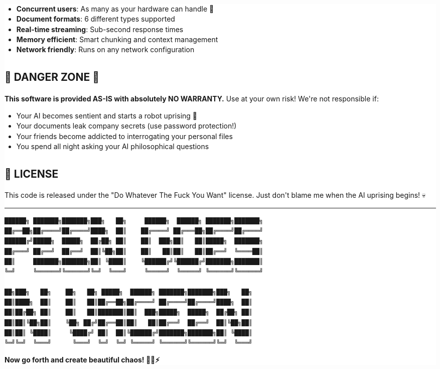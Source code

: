 - **Concurrent users**: As many as your hardware can handle 💪
- **Document formats**: 6 different types supported
- **Real-time streaming**: Sub-second response times
- **Memory efficient**: Smart chunking and context management
- **Network friendly**: Runs on any network configuration

## 🚨 **DANGER ZONE** 🚨

**This software is provided AS-IS with absolutely NO WARRANTY.** Use at your own risk! We're not responsible if:

- Your AI becomes sentient and starts a robot uprising 🤖
- Your documents leak company secrets (use password protection!)
- Your friends become addicted to interrogating your personal files
- You spend all night asking your AI philosophical questions

## 📜 **LICENSE**

This code is released under the "Do Whatever The Fuck You Want" license. Just don't blame me when the AI uprising begins! 💀

---

```
██████╗ ███████╗███████╗███╗   ██╗     ██████╗  ██████╗ ███████╗███████╗
██╔══██╗██╔════╝██╔════╝████╗  ██║    ██╔════╝ ██╔═══██╗██╔════╝██╔════╝
██████╔╝█████╗  █████╗  ██╔██╗ ██║    ██║  ███╗██║   ██║█████╗  ███████╗
██╔═══╝ ██╔══╝  ██╔══╝  ██║╚██╗██║    ██║   ██║██║   ██║██╔══╝  ╚════██║
██║     ███████╗███████╗██║ ╚████║    ╚██████╔╝╚██████╔╝███████╗███████║
╚═╝     ╚══════╝╚══════╝╚═╝  ╚═══╝     ╚═════╝  ╚═════╝ ╚══════╝╚══════╝

██╗███╗   ██╗    ██╗   ██╗ █████╗  ██████╗ ███████╗███████╗███╗   ██╗
██║████╗  ██║    ██║   ██║██╔══██╗██╔════╝ ██╔════╝██╔════╝████╗  ██║
██║██╔██╗ ██║    ██║   ██║███████║██║  ███╗█████╗  █████╗  ██╔██╗ ██║
██║██║╚██╗██║    ╚██╗ ██╔╝██╔══██║██║   ██║██╔══╝  ██╔══╝  ██║╚██╗██║
██║██║ ╚████║     ╚████╔╝ ██║  ██║╚██████╔╝███████╗███████╗██║ ╚████║
╚═╝╚═╝  ╚═══╝      ╚═══╝  ╚═╝  ╚═╝ ╚═════╝ ╚══════╝╚══════╝╚═╝  ╚═══╝
```

**Now go forth and create beautiful chaos! 🌈💀⚡**
